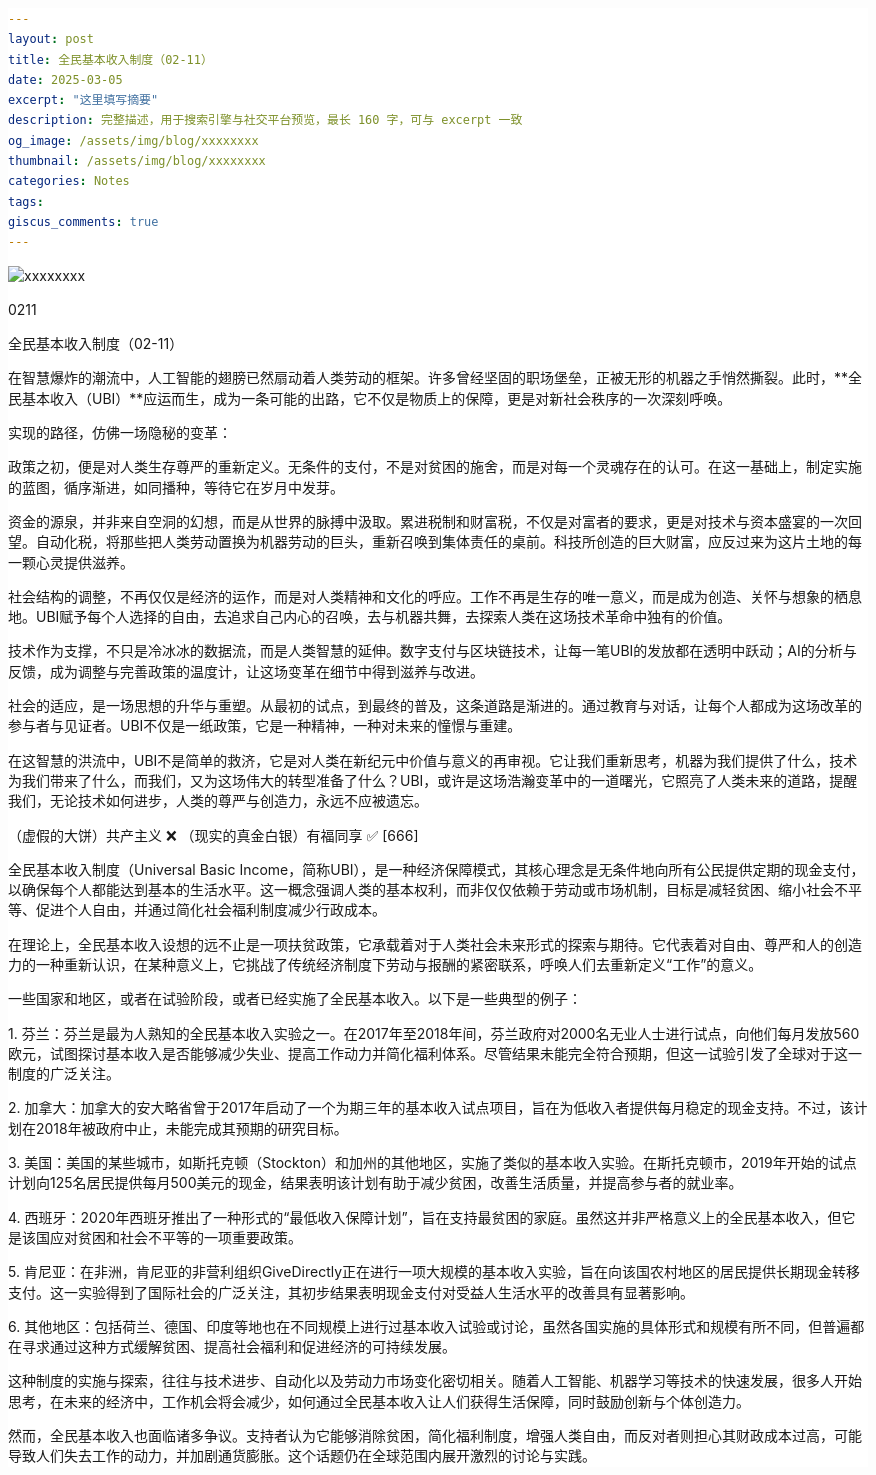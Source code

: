 ```yaml
---
layout: post
title: 全民基本收入制度（02-11）
date: 2025-03-05
excerpt: "这里填写摘要"
description: 完整描述，用于搜索引擎与社交平台预览，最长 160 字，可与 excerpt 一致
og_image: /assets/img/blog/xxxxxxxx
thumbnail: /assets/img/blog/xxxxxxxx
categories: Notes
tags:
giscus_comments: true
---
```


<img src="/assets/img/blog/xxxxxxxx" style="width:100%;" alt="xxxxxxxx">

0211

全民基本收入制度（02-11）

在智慧爆炸的潮流中，人工智能的翅膀已然扇动着人类劳动的框架。许多曾经坚固的职场堡垒，正被无形的机器之手悄然撕裂。此时，\*\*全民基本收入（UBI）\*\*应运而生，成为一条可能的出路，它不仅是物质上的保障，更是对新社会秩序的一次深刻呼唤。

实现的路径，仿佛一场隐秘的变革：

政策之初，便是对人类生存尊严的重新定义。无条件的支付，不是对贫困的施舍，而是对每一个灵魂存在的认可。在这一基础上，制定实施的蓝图，循序渐进，如同播种，等待它在岁月中发芽。

资金的源泉，并非来自空洞的幻想，而是从世界的脉搏中汲取。累进税制和财富税，不仅是对富者的要求，更是对技术与资本盛宴的一次回望。自动化税，将那些把人类劳动置换为机器劳动的巨头，重新召唤到集体责任的桌前。科技所创造的巨大财富，应反过来为这片土地的每一颗心灵提供滋养。

社会结构的调整，不再仅仅是经济的运作，而是对人类精神和文化的呼应。工作不再是生存的唯一意义，而是成为创造、关怀与想象的栖息地。UBI赋予每个人选择的自由，去追求自己内心的召唤，去与机器共舞，去探索人类在这场技术革命中独有的价值。

技术作为支撑，不只是冷冰冰的数据流，而是人类智慧的延伸。数字支付与区块链技术，让每一笔UBI的发放都在透明中跃动；AI的分析与反馈，成为调整与完善政策的温度计，让这场变革在细节中得到滋养与改进。

社会的适应，是一场思想的升华与重塑。从最初的试点，到最终的普及，这条道路是渐进的。通过教育与对话，让每个人都成为这场改革的参与者与见证者。UBI不仅是一纸政策，它是一种精神，一种对未来的憧憬与重建。

在这智慧的洪流中，UBI不是简单的救济，它是对人类在新纪元中价值与意义的再审视。它让我们重新思考，机器为我们提供了什么，技术为我们带来了什么，而我们，又为这场伟大的转型准备了什么？UBI，或许是这场浩瀚变革中的一道曙光，它照亮了人类未来的道路，提醒我们，无论技术如何进步，人类的尊严与创造力，永远不应被遗忘。

（虚假的大饼）共产主义 ❌ （现实的真金白银）有福同享 ✅ \[666\]

全民基本收入制度（Universal Basic Income，简称UBI），是一种经济保障模式，其核心理念是无条件地向所有公民提供定期的现金支付，以确保每个人都能达到基本的生活水平。这一概念强调人类的基本权利，而非仅仅依赖于劳动或市场机制，目标是减轻贫困、缩小社会不平等、促进个人自由，并通过简化社会福利制度减少行政成本。

在理论上，全民基本收入设想的远不止是一项扶贫政策，它承载着对于人类社会未来形式的探索与期待。它代表着对自由、尊严和人的创造力的一种重新认识，在某种意义上，它挑战了传统经济制度下劳动与报酬的紧密联系，呼唤人们去重新定义“工作”的意义。

一些国家和地区，或者在试验阶段，或者已经实施了全民基本收入。以下是一些典型的例子：

1\. 芬兰：芬兰是最为人熟知的全民基本收入实验之一。在2017年至2018年间，芬兰政府对2000名无业人士进行试点，向他们每月发放560欧元，试图探讨基本收入是否能够减少失业、提高工作动力并简化福利体系。尽管结果未能完全符合预期，但这一试验引发了全球对于这一制度的广泛关注。

2\. 加拿大：加拿大的安大略省曾于2017年启动了一个为期三年的基本收入试点项目，旨在为低收入者提供每月稳定的现金支持。不过，该计划在2018年被政府中止，未能完成其预期的研究目标。

3\. 美国：美国的某些城市，如斯托克顿（Stockton）和加州的其他地区，实施了类似的基本收入实验。在斯托克顿市，2019年开始的试点计划向125名居民提供每月500美元的现金，结果表明该计划有助于减少贫困，改善生活质量，并提高参与者的就业率。

4\. 西班牙：2020年西班牙推出了一种形式的“最低收入保障计划”，旨在支持最贫困的家庭。虽然这并非严格意义上的全民基本收入，但它是该国应对贫困和社会不平等的一项重要政策。

5\. 肯尼亚：在非洲，肯尼亚的非营利组织GiveDirectly正在进行一项大规模的基本收入实验，旨在向该国农村地区的居民提供长期现金转移支付。这一实验得到了国际社会的广泛关注，其初步结果表明现金支付对受益人生活水平的改善具有显著影响。

6\. 其他地区：包括荷兰、德国、印度等地也在不同规模上进行过基本收入试验或讨论，虽然各国实施的具体形式和规模有所不同，但普遍都在寻求通过这种方式缓解贫困、提高社会福利和促进经济的可持续发展。

这种制度的实施与探索，往往与技术进步、自动化以及劳动力市场变化密切相关。随着人工智能、机器学习等技术的快速发展，很多人开始思考，在未来的经济中，工作机会将会减少，如何通过全民基本收入让人们获得生活保障，同时鼓励创新与个体创造力。

然而，全民基本收入也面临诸多争议。支持者认为它能够消除贫困，简化福利制度，增强人类自由，而反对者则担心其财政成本过高，可能导致人们失去工作的动力，并加剧通货膨胀。这个话题仍在全球范围内展开激烈的讨论与实践。
